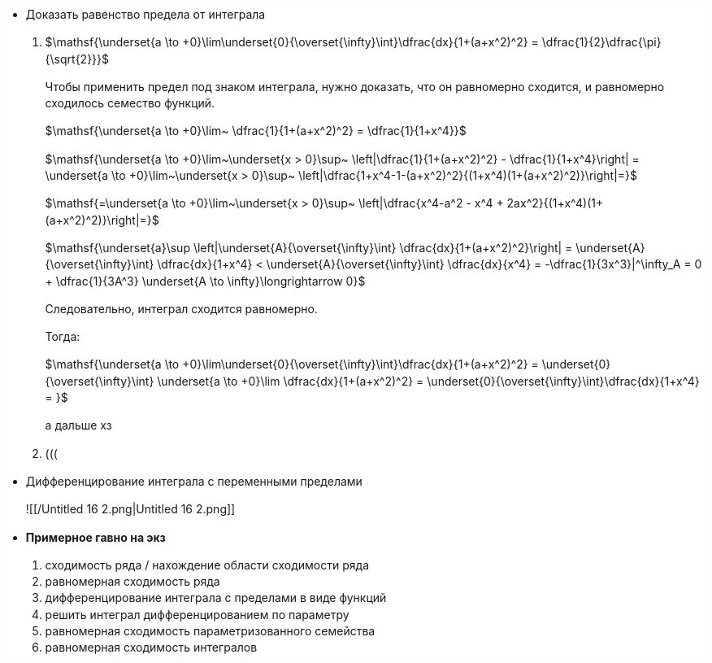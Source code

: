       
    
      
    
- Доказать равенство предела от интеграла
    
    1. $\mathsf{\underset{a \to +0}\lim\underset{0}{\overset{\infty}\int}\dfrac{dx}{1+(a+x^2)^2} = \dfrac{1}{2}\dfrac{\pi}{\sqrt{2}}}$
        
        Чтобы применить предел под знаком интеграла, нужно доказать, что он равномерно сходится, и равномерно сходилось семество функций.
        
          
        
        $\mathsf{\underset{a \to +0}\lim~ \dfrac{1}{1+(a+x^2)^2} = \dfrac{1}{1+x^4}}$
        
        $\mathsf{\underset{a \to +0}\lim~\underset{x > 0}\sup~ \left|\dfrac{1}{1+(a+x^2)^2} - \dfrac{1}{1+x^4}\right| = \underset{a \to +0}\lim~\underset{x > 0}\sup~ \left|\dfrac{1+x^4-1-(a+x^2)^2}{(1+x^4)(1+(a+x^2)^2)}\right|=}$
        
        $\mathsf{=\underset{a \to +0}\lim~\underset{x > 0}\sup~ \left|\dfrac{x^4-a^2 - x^4 + 2ax^2}{(1+x^4)(1+(a+x^2)^2)}\right|=}$
        
          
        
        $\mathsf{\underset{a}\sup \left|\underset{A}{\overset{\infty}\int} \dfrac{dx}{1+(a+x^2)^2}\right| = \underset{A}{\overset{\infty}\int} \dfrac{dx}{1+x^4} < \underset{A}{\overset{\infty}\int} \dfrac{dx}{x^4} = -\dfrac{1}{3x^3}|^\infty_A = 0 + \dfrac{1}{3A^3} \underset{A \to \infty}\longrightarrow 0}$
        
        Следовательно, интеграл сходится равномерно.
        
        Тогда:
        
        $\mathsf{\underset{a \to +0}\lim\underset{0}{\overset{\infty}\int}\dfrac{dx}{1+(a+x^2)^2} = \underset{0}{\overset{\infty}\int} \underset{a \to +0}\lim \dfrac{dx}{1+(a+x^2)^2} = \underset{0}{\overset{\infty}\int}\dfrac{dx}{1+x^4} = }$
        
        а дальше хз
        
          
        
    2. (((
    
      
    
      
    
- Дифференцирование интеграла с переменными пределами
    
    ![[/Untitled 16 2.png|Untitled 16 2.png]]
    
- **Примерное гавно на экз**
    1. сходимость ряда / нахождение области сходимости ряда
    2. равномерная сходимость ряда
    3. дифференцирование интеграла с пределами в виде функций
    4. решить интеграл дифференцированием по параметру
    5. равномерная сходимость параметризованного семейства
    6. равномерная сходимость интегралов